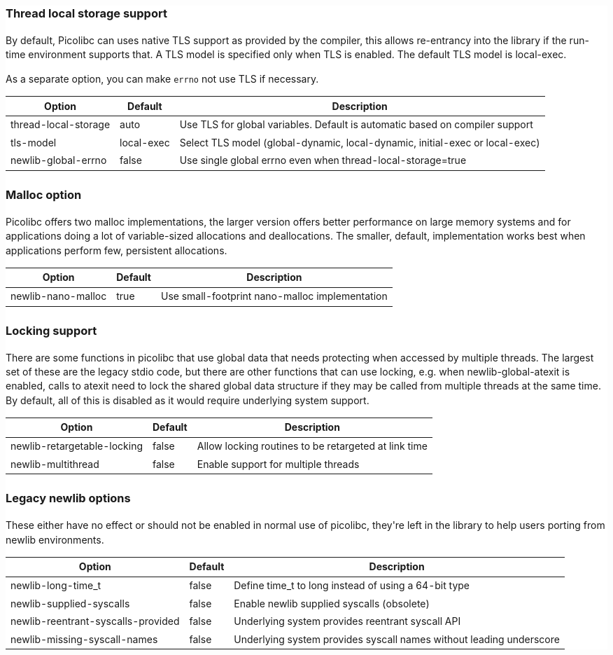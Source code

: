 ### Thread local storage support

By default, Picolibc can uses native TLS support as provided by the
compiler, this allows re-entrancy into the library if the run-time
environment supports that. A TLS model is specified only when TLS is
enabled. The default TLS model is local-exec.

As a separate option, you can make `errno` not use TLS if necessary.

| Option                      | Default | Description                                                                          |
| ------                      | ------- | -----------                                                                          |
| thread-local-storage        | auto    | Use TLS for global variables. Default is automatic based on compiler support         |
| tls-model                   | local-exec | Select TLS model (global-dynamic, local-dynamic, initial-exec or local-exec)      |
| newlib-global-errno         | false   | Use single global errno even when thread-local-storage=true                          |

### Malloc option

Picolibc offers two malloc implementations, the larger version offers
better performance on large memory systems and for applications doing
a lot of variable-sized allocations and deallocations. The smaller,
default, implementation works best when applications perform few,
persistent allocations.

| Option                      | Default | Description                                                                          |
| ------                      | ------- | -----------                                                                          |
| newlib-nano-malloc          | true    | Use small-footprint nano-malloc implementation                                       |

### Locking support

There are some functions in picolibc that use global data that needs
protecting when accessed by multiple threads. The largest set of these
are the legacy stdio code, but there are other functions that can use
locking, e.g. when newlib-global-atexit is enabled, calls to atexit
need to lock the shared global data structure if they may be called
from multiple threads at the same time. By default, all of this is
disabled as it would require underlying system support.

| Option                      | Default | Description                                                                          |
| ------                      | ------- | -----------                                                                          |
| newlib-retargetable-locking | false   | Allow locking routines to be retargeted at link time                                 |
| newlib-multithread          | false   | Enable support for multiple threads                                                  |


### Legacy newlib options

These either have no effect or should not be enabled in normal use of
picolibc, they're left in the library to help users porting from
newlib environments.

| Option                      | Default | Description                                                                          |
| ------                      | ------- | -----------                                                                          |
| newlib-long-time_t          | false   | Define time_t to long instead of using a 64-bit type                                 |
| newlib-supplied-syscalls    | false   | Enable newlib supplied syscalls (obsolete)                                           |
| newlib-reentrant-syscalls-provided| false| Underlying system provides reentrant syscall API                                  |
| newlib-missing-syscall-names| false   | Underlying system provides syscall names without leading underscore                  |
